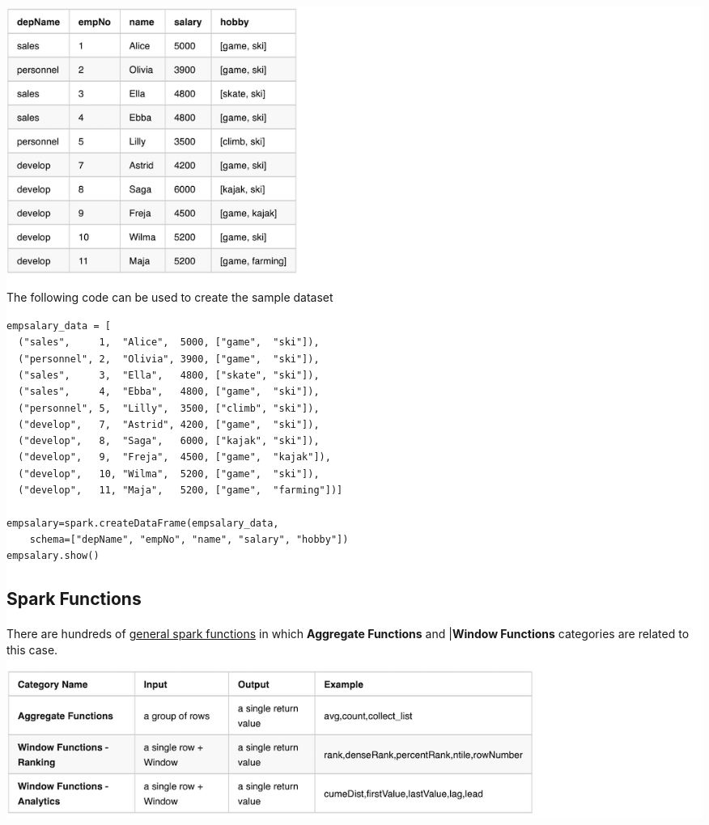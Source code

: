 ![sample-dataset](../images/spark-window-function-sample-dataset.png)

The following code can be used to create the sample dataset
	
	empsalary_data = [
	  ("sales",     1,  "Alice",  5000, ["game",  "ski"]),
	  ("personnel", 2,  "Olivia", 3900, ["game",  "ski"]),
	  ("sales",     3,  "Ella",   4800, ["skate", "ski"]),
	  ("sales",     4,  "Ebba",   4800, ["game",  "ski"]),
	  ("personnel", 5,  "Lilly",  3500, ["climb", "ski"]),
	  ("develop",   7,  "Astrid", 4200, ["game",  "ski"]),
	  ("develop",   8,  "Saga",   6000, ["kajak", "ski"]),
	  ("develop",   9,  "Freja",  4500, ["game",  "kajak"]),
	  ("develop",   10, "Wilma",  5200, ["game",  "ski"]),
	  ("develop",   11, "Maja",   5200, ["game",  "farming"])]
	
	empsalary=spark.createDataFrame(empsalary_data, 
	    schema=["depName", "empNo", "name", "salary", "hobby"])
	empsalary.show()


## Spark Functions

There are hundreds of [general spark functions](https://spark.apache.org/docs/latest/api/scala/index.html#org.apache.spark.sql.functions$) in which 
**Aggregate Functions** and |**Window Functions** categories are related to this case. 

![spark-function-categories](../images/spark-window-function-spark-function-categories.png)
